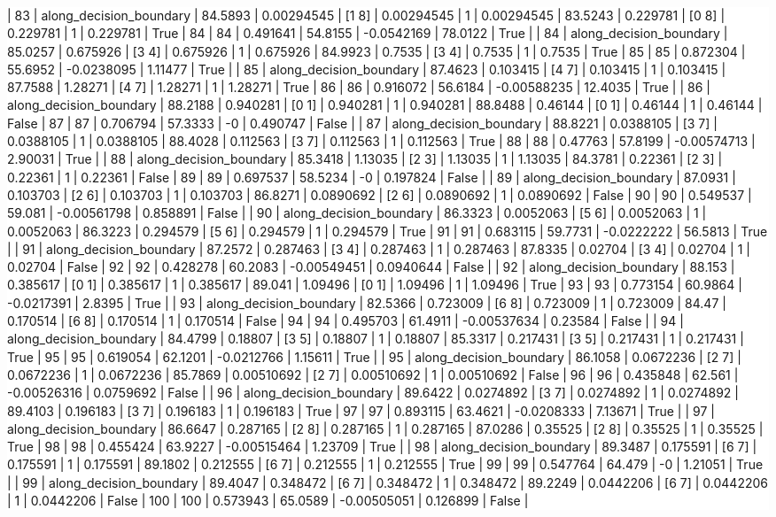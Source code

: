 |  83 | along_decision_boundary |     84.5893 | 0.00294545  | [1 8]    |   0.00294545  |      1 | 0.00294545  |      83.5243 | 0.229781    | [0 8]     |    0.229781    |       1 | 0.229781    | True      |     84 |              84 |                0.491641 |              54.8155   | -0.0542169  |     78.0122      | True            |
|  84 | along_decision_boundary |     85.0257 | 0.675926    | [3 4]    |   0.675926    |      1 | 0.675926    |      84.9923 | 0.7535      | [3 4]     |    0.7535      |       1 | 0.7535      | True      |     85 |              85 |                0.872304 |              55.6952   | -0.0238095  |      1.11477     | True            |
|  85 | along_decision_boundary |     87.4623 | 0.103415    | [4 7]    |   0.103415    |      1 | 0.103415    |      87.7588 | 1.28271     | [4 7]     |    1.28271     |       1 | 1.28271     | True      |     86 |              86 |                0.916072 |              56.6184   | -0.00588235 |     12.4035      | True            |
|  86 | along_decision_boundary |     88.2188 | 0.940281    | [0 1]    |   0.940281    |      1 | 0.940281    |      88.8488 | 0.46144     | [0 1]     |    0.46144     |       1 | 0.46144     | False     |     87 |              87 |                0.706794 |              57.3333   | -0          |      0.490747    | False           |
|  87 | along_decision_boundary |     88.8221 | 0.0388105   | [3 7]    |   0.0388105   |      1 | 0.0388105   |      88.4028 | 0.112563    | [3 7]     |    0.112563    |       1 | 0.112563    | True      |     88 |              88 |                0.47763  |              57.8199   | -0.00574713 |      2.90031     | True            |
|  88 | along_decision_boundary |     85.3418 | 1.13035     | [2 3]    |   1.13035     |      1 | 1.13035     |      84.3781 | 0.22361     | [2 3]     |    0.22361     |       1 | 0.22361     | False     |     89 |              89 |                0.697537 |              58.5234   | -0          |      0.197824    | False           |
|  89 | along_decision_boundary |     87.0931 | 0.103703    | [2 6]    |   0.103703    |      1 | 0.103703    |      86.8271 | 0.0890692   | [2 6]     |    0.0890692   |       1 | 0.0890692   | False     |     90 |              90 |                0.549537 |              59.081    | -0.00561798 |      0.858891    | False           |
|  90 | along_decision_boundary |     86.3323 | 0.0052063   | [5 6]    |   0.0052063   |      1 | 0.0052063   |      86.3223 | 0.294579    | [5 6]     |    0.294579    |       1 | 0.294579    | True      |     91 |              91 |                0.683115 |              59.7731   | -0.0222222  |     56.5813      | True            |
|  91 | along_decision_boundary |     87.2572 | 0.287463    | [3 4]    |   0.287463    |      1 | 0.287463    |      87.8335 | 0.02704     | [3 4]     |    0.02704     |       1 | 0.02704     | False     |     92 |              92 |                0.428278 |              60.2083   | -0.00549451 |      0.0940644   | False           |
|  92 | along_decision_boundary |     88.153  | 0.385617    | [0 1]    |   0.385617    |      1 | 0.385617    |      89.041  | 1.09496     | [0 1]     |    1.09496     |       1 | 1.09496     | True      |     93 |              93 |                0.773154 |              60.9864   | -0.0217391  |      2.8395      | True            |
|  93 | along_decision_boundary |     82.5366 | 0.723009    | [6 8]    |   0.723009    |      1 | 0.723009    |      84.47   | 0.170514    | [6 8]     |    0.170514    |       1 | 0.170514    | False     |     94 |              94 |                0.495703 |              61.4911   | -0.00537634 |      0.23584     | False           |
|  94 | along_decision_boundary |     84.4799 | 0.18807     | [3 5]    |   0.18807     |      1 | 0.18807     |      85.3317 | 0.217431    | [3 5]     |    0.217431    |       1 | 0.217431    | True      |     95 |              95 |                0.619054 |              62.1201   | -0.0212766  |      1.15611     | True            |
|  95 | along_decision_boundary |     86.1058 | 0.0672236   | [2 7]    |   0.0672236   |      1 | 0.0672236   |      85.7869 | 0.00510692  | [2 7]     |    0.00510692  |       1 | 0.00510692  | False     |     96 |              96 |                0.435848 |              62.561    | -0.00526316 |      0.0759692   | False           |
|  96 | along_decision_boundary |     89.6422 | 0.0274892   | [3 7]    |   0.0274892   |      1 | 0.0274892   |      89.4103 | 0.196183    | [3 7]     |    0.196183    |       1 | 0.196183    | True      |     97 |              97 |                0.893115 |              63.4621   | -0.0208333  |      7.13671     | True            |
|  97 | along_decision_boundary |     86.6647 | 0.287165    | [2 8]    |   0.287165    |      1 | 0.287165    |      87.0286 | 0.35525     | [2 8]     |    0.35525     |       1 | 0.35525     | True      |     98 |              98 |                0.455424 |              63.9227   | -0.00515464 |      1.23709     | True            |
|  98 | along_decision_boundary |     89.3487 | 0.175591    | [6 7]    |   0.175591    |      1 | 0.175591    |      89.1802 | 0.212555    | [6 7]     |    0.212555    |       1 | 0.212555    | True      |     99 |              99 |                0.547764 |              64.479    | -0          |      1.21051     | True            |
|  99 | along_decision_boundary |     89.4047 | 0.348472    | [6 7]    |   0.348472    |      1 | 0.348472    |      89.2249 | 0.0442206   | [6 7]     |    0.0442206   |       1 | 0.0442206   | False     |    100 |             100 |                0.573943 |              65.0589   | -0.00505051 |      0.126899    | False           |
